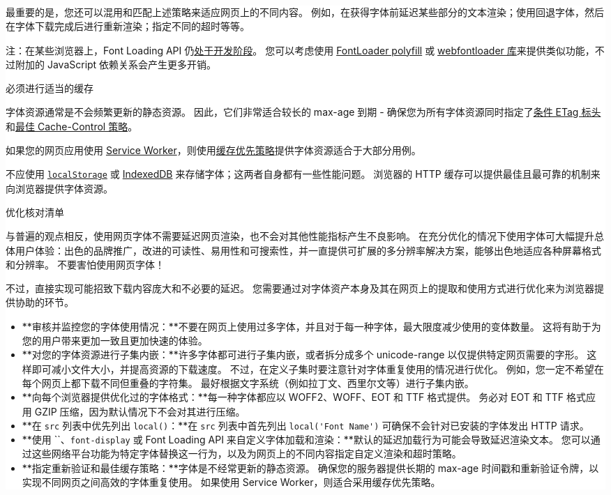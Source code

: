 最重要的是，您还可以混用和匹配上述策略来适应网页上的不同内容。 例如，在获得字体前延迟某些部分的文本渲染；使用回退字体，然后在字体下载完成后进行重新渲染；指定不同的超时等等。

注：在某些浏览器上，Font Loading API 仍[处于开发阶段](http://caniuse.com/#feat=font-loading)。 您可以考虑使用 [FontLoader polyfill](https://github.com/bramstein/fontloader) 或 [webfontloader 库](https://github.com/typekit/webfontloader)来提供类似功能，不过附加的 JavaScript 依赖关系会产生更多开销。

必须进行适当的缓存

字体资源通常是不会频繁更新的静态资源。 因此，它们非常适合较长的 max-age 到期 - 确保您为所有字体资源同时指定了[条件 ETag 标头](https://developers.google.com/web/fundamentals/performance/optimizing-content-efficiency/http-caching#validating-cached-responses-with-etags)和[最佳 Cache-Control 策略](https://developers.google.com/web/fundamentals/performance/optimizing-content-efficiency/http-caching#cache-control)。

如果您的网页应用使用 [Service Worker](https://developers.google.com/web/fundamentals/primers/service-workers/)，则使用[缓存优先策略](https://developers.google.com/web/fundamentals/instant-and-offline/offline-cookbook/#cache-then-network)提供字体资源适合于大部分用例。

不应使用 [`localStorage`](https://developer.mozilla.org/en-US/docs/Web/API/Window/localStorage) 或 [IndexedDB](https://developer.mozilla.org/en-US/docs/Web/API/IndexedDB_API) 来存储字体；这两者自身都有一些性能问题。 浏览器的 HTTP 缓存可以提供最佳且最可靠的机制来向浏览器提供字体资源。

优化核对清单

与普遍的观点相反，使用网页字体不需要延迟网页渲染，也不会对其他性能指标产生不良影响。 在充分优化的情况下使用字体可大幅提升总体用户体验：出色的品牌推广，改进的可读性、易用性和可搜索性，并一直提供可扩展的多分辨率解决方案，能够出色地适应各种屏幕格式和分辨率。 不要害怕使用网页字体！

不过，直接实现可能招致下载内容庞大和不必要的延迟。 您需要通过对字体资产本身及其在网页上的提取和使用方式进行优化来为浏览器提供协助的环节。

- **审核并监控您的字体使用情况：**不要在网页上使用过多字体，并且对于每一种字体，最大限度减少使用的变体数量。 这将有助于为您的用户带来更加一致且更加快速的体验。
- **对您的字体资源进行子集内嵌：**许多字体都可进行子集内嵌，或者拆分成多个 unicode-range 以仅提供特定网页需要的字形。 这样即可减小文件大小，并提高资源的下载速度。 不过，在定义子集时要注意针对字体重复使用的情况进行优化。 例如，您一定不希望在每个网页上都下载不同但重叠的字符集。 最好根据文字系统（例如拉丁文、西里尔文等）进行子集内嵌。
- **向每个浏览器提供优化过的字体格式：**每一种字体都应以 WOFF2、WOFF、EOT 和 TTF 格式提供。 务必对 EOT 和 TTF 格式应用 GZIP 压缩，因为默认情况下不会对其进行压缩。
- **在 `src` 列表中优先列出 `local()`：**在 `src` 列表中首先列出 `local('Font Name')` 可确保不会针对已安装的字体发出 HTTP 请求。
- **使用 ``、`font-display` 或 Font Loading API 来自定义字体加载和渲染：**默认的延迟加载行为可能会导致延迟渲染文本。 您可以通过这些网络平台功能为特定字体替换这一行为，以及为网页上的不同内容指定自定义渲染和超时策略。
- **指定重新验证和最佳缓存策略：**字体是不经常更新的静态资源。 确保您的服务器提供长期的 max-age 时间戳和重新验证令牌，以实现不同网页之间高效的字体重复使用。 如果使用 Service Worker，则适合采用缓存优先策略。


